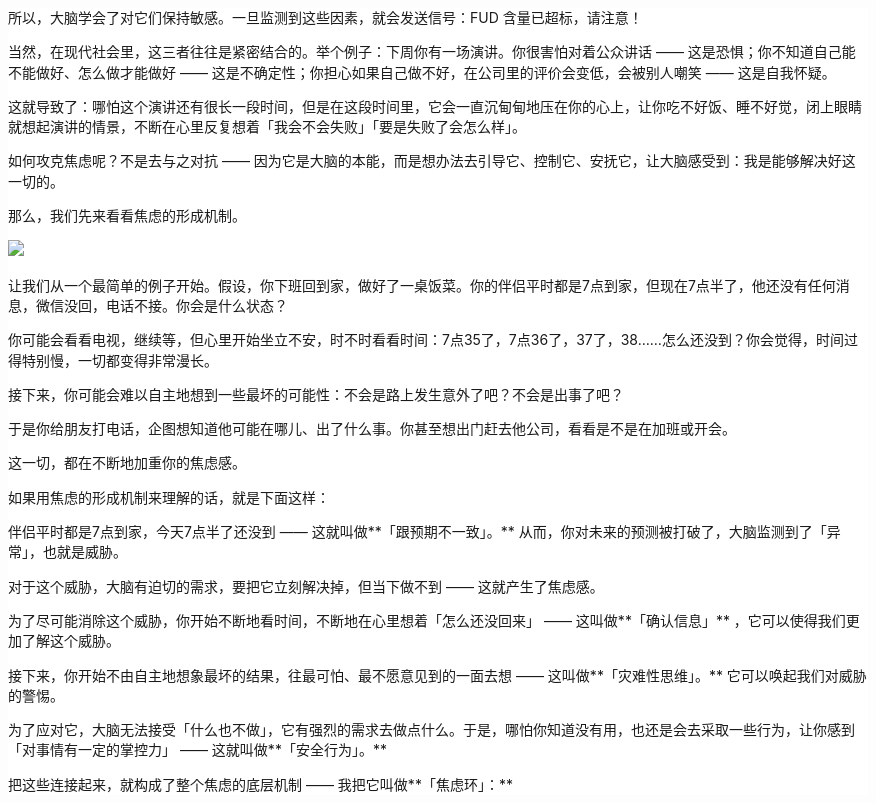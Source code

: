   

所以，大脑学会了对它们保持敏感。一旦监测到这些因素，就会发送信号：FUD 含量已超标，请注意！

  

当然，在现代社会里，这三者往往是紧密结合的。举个例子：下周你有一场演讲。你很害怕对着公众讲话 —— 这是恐惧；你不知道自己能不能做好、怎么做才能做好 ——
这是不确定性；你担心如果自己做不好，在公司里的评价会变低，会被别人嘲笑 —— 这是自我怀疑。

  

这就导致了：哪怕这个演讲还有很长一段时间，但是在这段时间里，它会一直沉甸甸地压在你的心上，让你吃不好饭、睡不好觉，闭上眼睛就想起演讲的情景，不断在心里反复想着「我会不会失败」「要是失败了会怎么样」。

  

如何攻克焦虑呢？不是去与之对抗 —— 因为它是大脑的本能，而是想办法去引导它、控制它、安抚它，让大脑感受到：我是能够解决好这一切的。

  

那么，我们先来看看焦虑的形成机制。

  

![](https://mmbiz.qpic.cn/mmbiz_png/yWXmuSFeCk17IVGzCR5kha9El3FjkFq2uoRVAw1eAXtvqC3YJCMINAocOGEdvzWrRjH12AHQPT0ia39U5bJNhkg/640?wx_fmt=png)

  

让我们从一个最简单的例子开始。假设，你下班回到家，做好了一桌饭菜。你的伴侣平时都是7点到家，但现在7点半了，他还没有任何消息，微信没回，电话不接。你会是什么状态？

  

你可能会看看电视，继续等，但心里开始坐立不安，时不时看看时间：7点35了，7点36了，37了，38……怎么还没到？你会觉得，时间过得特别慢，一切都变得非常漫长。

  

接下来，你可能会难以自主地想到一些最坏的可能性：不会是路上发生意外了吧？不会是出事了吧？

  

于是你给朋友打电话，企图想知道他可能在哪儿、出了什么事。你甚至想出门赶去他公司，看看是不是在加班或开会。

  

这一切，都在不断地加重你的焦虑感。

  

如果用焦虑的形成机制来理解的话，就是下面这样：

  

伴侣平时都是7点到家，今天7点半了还没到 —— 这就叫做**「跟预期不一致」。** 从而，你对未来的预测被打破了，大脑监测到了「异常」，也就是威胁。

  

对于这个威胁，大脑有迫切的需求，要把它立刻解决掉，但当下做不到 —— 这就产生了焦虑感。

  

为了尽可能消除这个威胁，你开始不断地看时间，不断地在心里想着「怎么还没回来」 —— 这叫做**「确认信息」** ，它可以使得我们更加了解这个威胁。

  

接下来，你开始不由自主地想象最坏的结果，往最可怕、最不愿意见到的一面去想 —— 这叫做**「灾难性思维」。** 它可以唤起我们对威胁的警惕。

  

为了应对它，大脑无法接受「什么也不做」，它有强烈的需求去做点什么。于是，哪怕你知道没有用，也还是会去采取一些行为，让你感到「对事情有一定的掌控力」 ——
这就叫做**「安全行为」。**

  

把这些连接起来，就构成了整个焦虑的底层机制 —— 我把它叫做**「焦虑环」：**

  